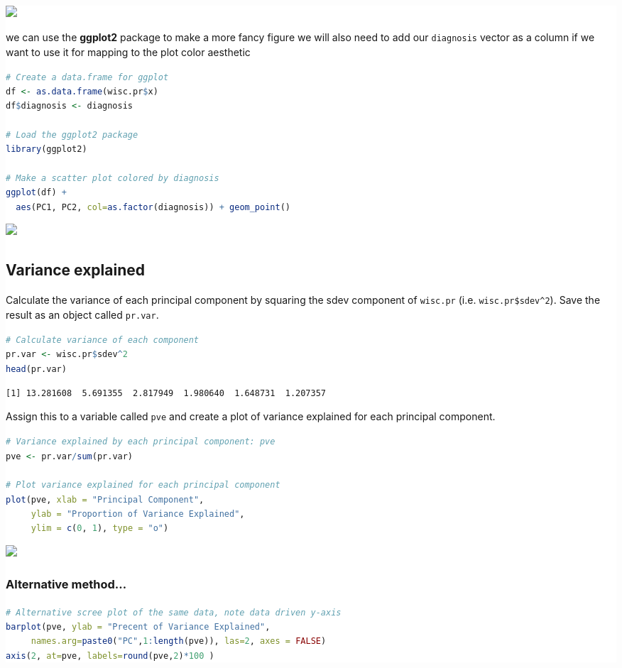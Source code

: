 ![](Untitled_files/figure-gfm/unnamed-chunk-13-1.png)

we can use the **ggplot2** package to make a more fancy figure we will
also need to add our `diagnosis` vector as a column if we want to use it
for mapping to the plot color aesthetic

``` r
# Create a data.frame for ggplot
df <- as.data.frame(wisc.pr$x)
df$diagnosis <- diagnosis

# Load the ggplot2 package
library(ggplot2)

# Make a scatter plot colored by diagnosis
ggplot(df) + 
  aes(PC1, PC2, col=as.factor(diagnosis)) + geom_point()
```

![](Untitled_files/figure-gfm/unnamed-chunk-14-1.png)

## Variance explained

Calculate the variance of each principal component by squaring the sdev
component of `wisc.pr` (i.e. `wisc.pr$sdev^2`). Save the result as an
object called `pr.var`.

``` r
# Calculate variance of each component
pr.var <- wisc.pr$sdev^2
head(pr.var)
```

    [1] 13.281608  5.691355  2.817949  1.980640  1.648731  1.207357

Assign this to a variable called `pve` and create a plot of variance
explained for each principal component.

``` r
# Variance explained by each principal component: pve
pve <- pr.var/sum(pr.var)

# Plot variance explained for each principal component
plot(pve, xlab = "Principal Component", 
     ylab = "Proportion of Variance Explained", 
     ylim = c(0, 1), type = "o")
```

![](Untitled_files/figure-gfm/unnamed-chunk-16-1.png)

### Alternative method…

``` r
# Alternative scree plot of the same data, note data driven y-axis
barplot(pve, ylab = "Precent of Variance Explained",
     names.arg=paste0("PC",1:length(pve)), las=2, axes = FALSE)
axis(2, at=pve, labels=round(pve,2)*100 )
```
